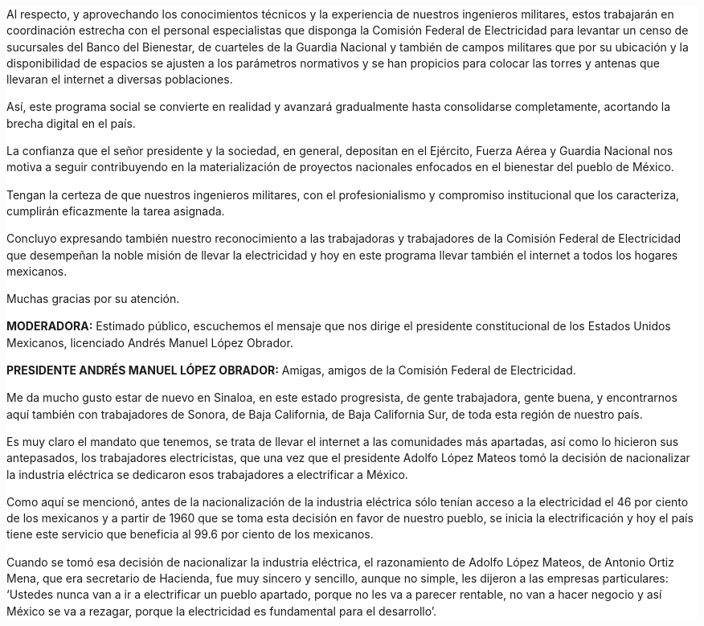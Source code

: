 Al respecto, y aprovechando los conocimientos técnicos y la experiencia de
nuestros ingenieros militares, estos trabajarán en coordinación estrecha con
el personal especialistas que disponga la Comisión Federal de Electricidad
para levantar un censo de sucursales del Banco del Bienestar, de cuarteles de
la Guardia Nacional y también de campos militares que por su ubicación y la
disponibilidad de espacios se ajusten a los parámetros normativos y se han
propicios para colocar las torres y antenas que llevaran el internet a
diversas poblaciones.

Así, este programa social se convierte en realidad y avanzará gradualmente
hasta consolidarse completamente, acortando la brecha digital en el país.

La confianza que el señor presidente y la sociedad, en general, depositan en
el Ejército, Fuerza Aérea y Guardia Nacional nos motiva a seguir contribuyendo
en la materialización de proyectos nacionales enfocados en el bienestar del
pueblo de México.

Tengan la certeza de que nuestros ingenieros militares, con el
profesionialismo y compromiso institucional que los caracteriza, cumplirán
eficazmente la tarea asignada.

Concluyo expresando también nuestro reconocimiento a las trabajadoras y
trabajadores de la Comisión Federal de Electricidad que desempeñan la noble
misión de llevar la electricidad y hoy en este programa llevar también el
internet a todos los hogares mexicanos.

Muchas gracias por su atención.

**MODERADORA:** Estimado público, escuchemos el mensaje que nos dirige el
presidente constitucional de los Estados Unidos Mexicanos, licenciado Andrés
Manuel López Obrador.

**PRESIDENTE ANDRÉS MANUEL LÓPEZ OBRADOR:** Amigas, amigos de la Comisión
Federal de Electricidad.

Me da mucho gusto estar de nuevo en Sinaloa, en este estado progresista, de
gente trabajadora, gente buena, y encontrarnos aquí también con trabajadores
de Sonora, de Baja California, de Baja California Sur, de toda esta región de
nuestro país.

Es muy claro el mandato que tenemos, se trata de llevar el internet a las
comunidades más apartadas, así como lo hicieron sus antepasados, los
trabajadores electricistas, que una vez que el presidente Adolfo López Mateos
tomó la decisión de nacionalizar la industria eléctrica se dedicaron esos
trabajadores a electrificar a México.

Como aquí se mencionó, antes de la nacionalización de la industria eléctrica
sólo tenían acceso a la electricidad el 46 por ciento de los mexicanos y a
partir de 1960 que se toma esta decisión en favor de nuestro pueblo, se inicia
la electrificación y hoy el país tiene este servicio que beneficia al 99.6 por
ciento de los mexicanos.

Cuando se tomó esa decisión de nacionalizar la industria eléctrica, el
razonamiento de Adolfo López Mateos, de Antonio Ortiz Mena, que era secretario
de Hacienda, fue muy sincero y sencillo, aunque no simple, les dijeron a las
empresas particulares: ‘Ustedes nunca van a ir a electrificar un pueblo
apartado, porque no les va a parecer rentable, no van a hacer negocio y así
México se va a rezagar, porque la electricidad es fundamental para el
desarrollo’.
